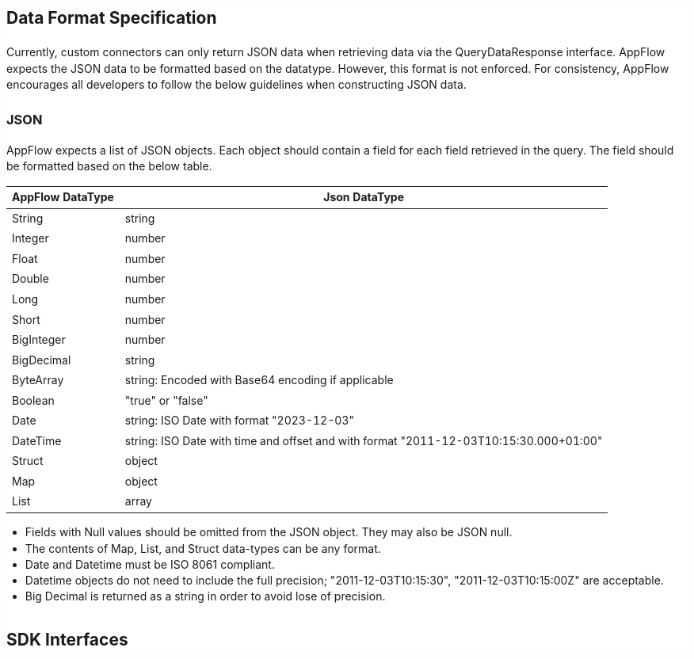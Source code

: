 ## Data Format Specification

Currently, custom connectors can only return JSON data when retrieving data via the QueryDataResponse interface. AppFlow expects the JSON data to be formatted 
based on the datatype. However, this format is not enforced. For consistency, AppFlow encourages all developers to follow the below guidelines when constructing 
JSON data.

### JSON

AppFlow expects a list of JSON objects. Each object should contain a field for each field retrieved in the query.
The field should be formatted based on the below table.

| AppFlow DataType | Json DataType                                                                         |
|------------------|---------------------------------------------------------------------------------------|
| String           | string                                                                                |
| Integer          | number                                                                                |
| Float            | number                                                                                |
| Double           | number                                                                                |
| Long             | number                                                                                |
| Short            | number                                                                                |
| BigInteger       | number                                                                                |
| BigDecimal       | string                                                                                |
| ByteArray        | string: Encoded with Base64 encoding if applicable                                    |
| Boolean          | "true" or "false"                                                                     |
| Date             | string: ISO Date with format "2023-12-03"                                             |
| DateTime         | string: ISO Date with time and offset and with format "2011-12-03T10:15:30.000+01:00" |
| Struct           | object                                                                                |
| Map              | object                                                                                |
| List             | array                                                                                 |

- Fields with Null values should be omitted from the JSON object. They may also be JSON null.
- The contents of Map, List, and Struct data-types can be any format.
- Date and Datetime must be ISO 8061 compliant.
- Datetime objects do not need to include the full precision; "2011-12-03T10:15:30", "2011-12-03T10:15:00Z" are acceptable.
- Big Decimal is returned as a string in order to avoid lose of precision.

## SDK Interfaces
